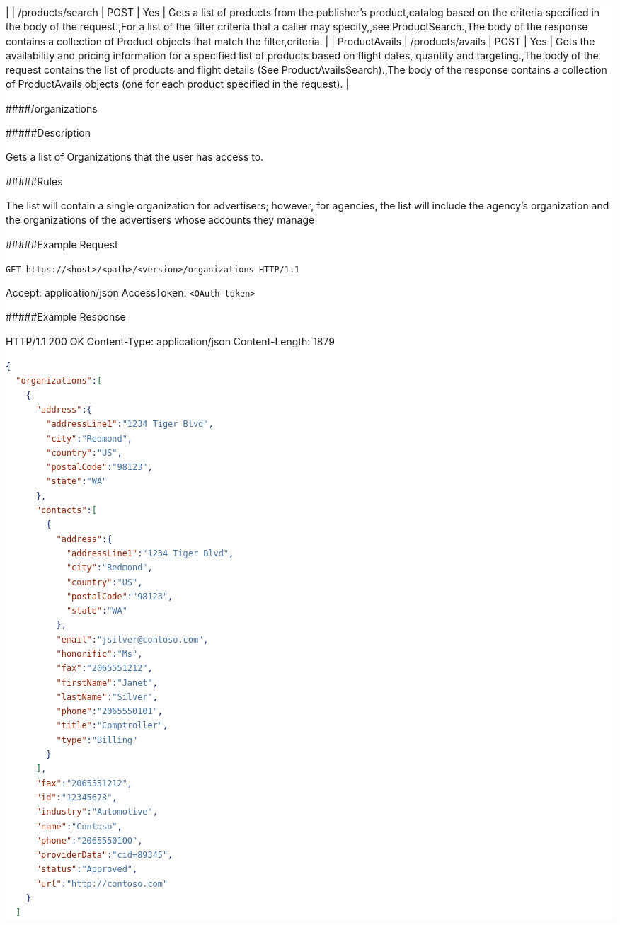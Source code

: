 |               | /products/search                              | POST         | Yes      | Gets a list of products from the publisher’s product,catalog based on the criteria specified in the body of the request.,For a list of the filter criteria that a caller may specify,,see ProductSearch.,The body of the response contains a collection of Product objects that match the filter,criteria.                                                                                                                                                 |
| ProductAvails | /products/avails                              | POST         | Yes      | Gets the availability and pricing information for a specified list of products based on flight dates, quantity and targeting.,The body of the request contains the list of products and flight details (See ProductAvailsSearch).,The body of the response contains a collection of ProductAvails objects (one for each product specified in the request).                                                                                                 |

####/organizations

#####Description

Gets a list of Organizations that the user has access to.

#####Rules

The list will contain a single organization for advertisers; however, for agencies, the list will include the agency’s organization and the organizations of the advertisers whose accounts they manage

#####Example Request

`GET https://<host>/<path>/<version>/organizations HTTP/1.1`

Accept: application/json
AccessToken: `<OAuth token>`

#####Example Response

HTTP/1.1 200 OK
Content-Type: application/json
Content-Length: 1879

```json
{
  "organizations":[
    {
      "address":{
        "addressLine1":"1234 Tiger Blvd",
        "city":"Redmond",
        "country":"US",
        "postalCode":"98123",
        "state":"WA"
      },
      "contacts":[
        {
          "address":{
            "addressLine1":"1234 Tiger Blvd",
            "city":"Redmond",
            "country":"US",
            "postalCode":"98123",
            "state":"WA"
          },
          "email":"jsilver@contoso.com",
          "honorific":"Ms",
          "fax":"2065551212",
          "firstName":"Janet",
          "lastName":"Silver",
          "phone":"2065550101",
          "title":"Comptroller",
          "type":"Billing"
        }
      ],
      "fax":"2065551212",
      "id":"12345678",
      "industry":"Automotive",
      "name":"Contoso",
      "phone":"2065550100",
      "providerData":"cid=89345",
      "status":"Approved",
      "url":"http://contoso.com"
    }
  ]
```